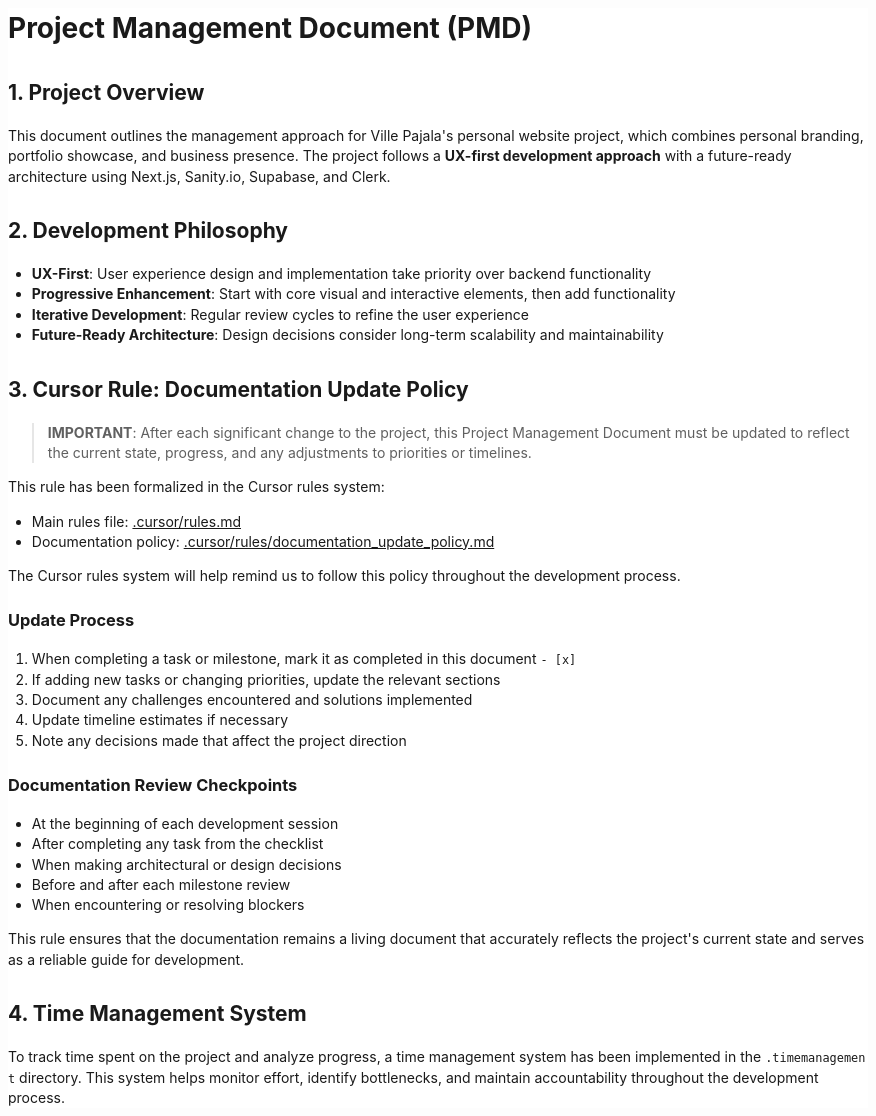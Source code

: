 # Project Management Document (PMD)

## 1. Project Overview
This document outlines the management approach for Ville Pajala's personal website project, which combines personal branding, portfolio showcase, and business presence. The project follows a **UX-first development approach** with a future-ready architecture using Next.js, Sanity.io, Supabase, and Clerk.

## 2. Development Philosophy
- **UX-First**: User experience design and implementation take priority over backend functionality
- **Progressive Enhancement**: Start with core visual and interactive elements, then add functionality
- **Iterative Development**: Regular review cycles to refine the user experience
- **Future-Ready Architecture**: Design decisions consider long-term scalability and maintainability

## 3. Cursor Rule: Documentation Update Policy
> **IMPORTANT**: After each significant change to the project, this Project Management Document must be updated to reflect the current state, progress, and any adjustments to priorities or timelines.

This rule has been formalized in the Cursor rules system:
- Main rules file: [.cursor/rules.md](../.cursor/rules.md)
- Documentation policy: [.cursor/rules/documentation_update_policy.md](../.cursor/rules/documentation_update_policy.md)

The Cursor rules system will help remind us to follow this policy throughout the development process.

### Update Process
1. When completing a task or milestone, mark it as completed in this document `- [x]`
2. If adding new tasks or changing priorities, update the relevant sections
3. Document any challenges encountered and solutions implemented
4. Update timeline estimates if necessary
5. Note any decisions made that affect the project direction

### Documentation Review Checkpoints
- At the beginning of each development session
- After completing any task from the checklist
- When making architectural or design decisions
- Before and after each milestone review
- When encountering or resolving blockers

This rule ensures that the documentation remains a living document that accurately reflects the project's current state and serves as a reliable guide for development.

## 4. Time Management System

To track time spent on the project and analyze progress, a time management system has been implemented in the `.timemanagement` directory. This system helps monitor effort, identify bottlenecks, and maintain accountability throughout the development process.
